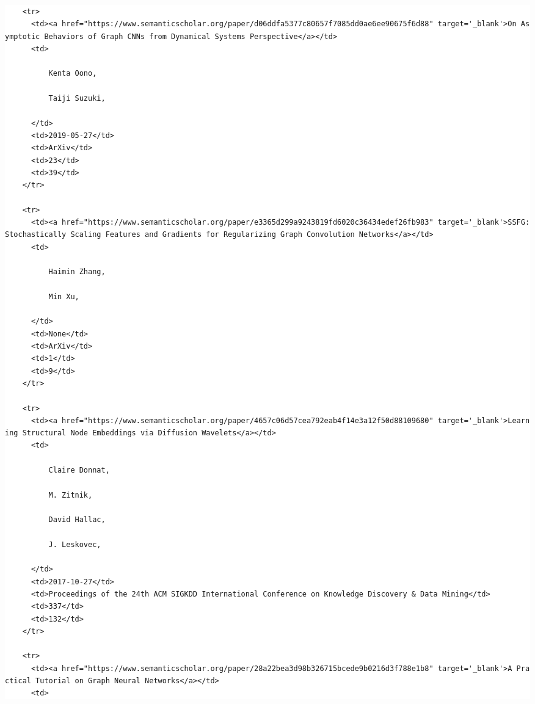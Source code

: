         <tr>
          <td><a href="https://www.semanticscholar.org/paper/d06ddfa5377c80657f7085dd0ae6ee90675f6d88" target='_blank'>On Asymptotic Behaviors of Graph CNNs from Dynamical Systems Perspective</a></td>
          <td>
            
              Kenta Oono,
            
              Taiji Suzuki,
            
          </td>
          <td>2019-05-27</td>
          <td>ArXiv</td>
          <td>23</td>
          <td>39</td>
        </tr>
    
        <tr>
          <td><a href="https://www.semanticscholar.org/paper/e3365d299a9243819fd6020c36434edef26fb983" target='_blank'>SSFG: Stochastically Scaling Features and Gradients for Regularizing Graph Convolution Networks</a></td>
          <td>
            
              Haimin Zhang,
            
              Min Xu,
            
          </td>
          <td>None</td>
          <td>ArXiv</td>
          <td>1</td>
          <td>9</td>
        </tr>
    
        <tr>
          <td><a href="https://www.semanticscholar.org/paper/4657c06d57cea792eab4f14e3a12f50d88109680" target='_blank'>Learning Structural Node Embeddings via Diffusion Wavelets</a></td>
          <td>
            
              Claire Donnat,
            
              M. Zitnik,
            
              David Hallac,
            
              J. Leskovec,
            
          </td>
          <td>2017-10-27</td>
          <td>Proceedings of the 24th ACM SIGKDD International Conference on Knowledge Discovery & Data Mining</td>
          <td>337</td>
          <td>132</td>
        </tr>
    
        <tr>
          <td><a href="https://www.semanticscholar.org/paper/28a22bea3d98b326715bcede9b0216d3f788e1b8" target='_blank'>A Practical Tutorial on Graph Neural Networks</a></td>
          <td>
            
